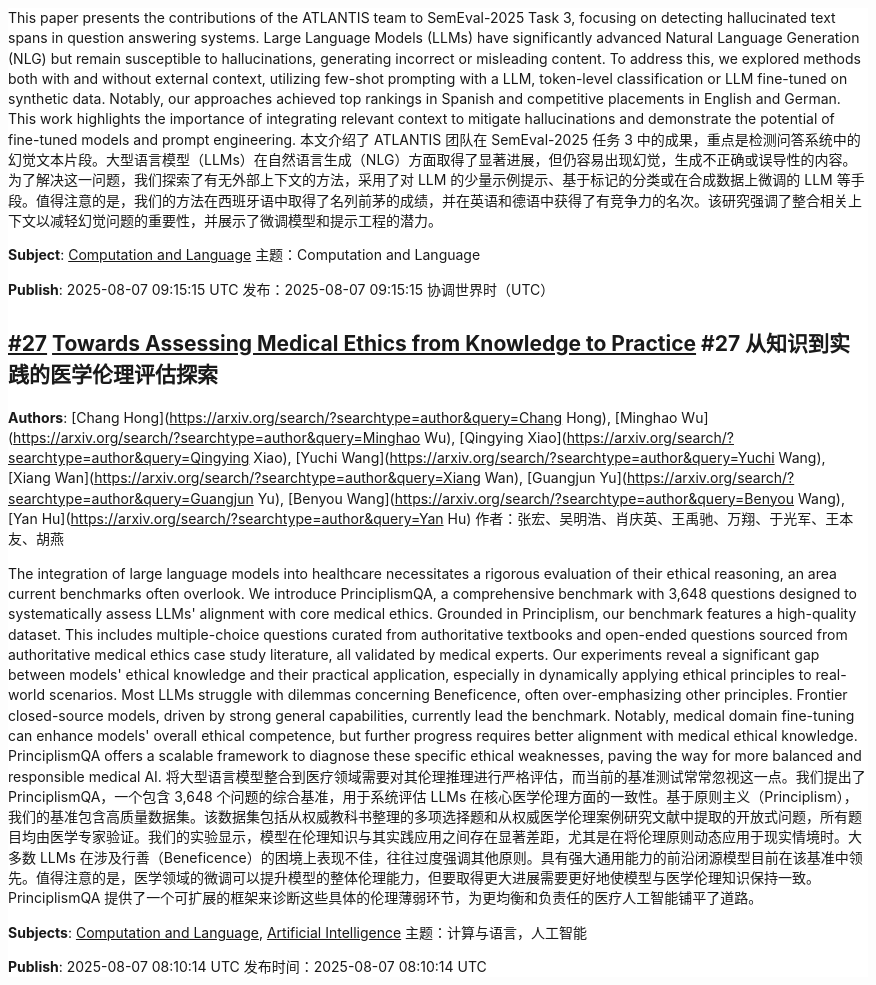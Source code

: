 This paper presents the contributions of the ATLANTIS team to SemEval-2025 Task 3, focusing on detecting hallucinated text spans in question answering systems. Large Language Models (LLMs) have significantly advanced Natural Language Generation (NLG) but remain susceptible to hallucinations, generating incorrect or misleading content. To address this, we explored methods both with and without external context, utilizing few-shot prompting with a LLM, token-level classification or LLM fine-tuned on synthetic data. Notably, our approaches achieved top rankings in Spanish and competitive placements in English and German. This work highlights the importance of integrating relevant context to mitigate hallucinations and demonstrate the potential of fine-tuned models and prompt engineering.
本文介绍了 ATLANTIS 团队在 SemEval-2025 任务 3 中的成果，重点是检测问答系统中的幻觉文本片段。大型语言模型（LLMs）在自然语言生成（NLG）方面取得了显著进展，但仍容易出现幻觉，生成不正确或误导性的内容。为了解决这一问题，我们探索了有无外部上下文的方法，采用了对 LLM 的少量示例提示、基于标记的分类或在合成数据上微调的 LLM 等手段。值得注意的是，我们的方法在西班牙语中取得了名列前茅的成绩，并在英语和德语中获得了有竞争力的名次。该研究强调了整合相关上下文以减轻幻觉问题的重要性，并展示了微调模型和提示工程的潜力。

**Subject**: [Computation and Language](https://papers.cool/arxiv/cs.CL)
主题：Computation and Language

**Publish**: 2025-08-07 09:15:15 UTC
发布：2025-08-07 09:15:15 协调世界时（UTC）

## [#27](https://arxiv.org/abs/2508.05132) [Towards Assessing Medical Ethics from Knowledge to Practice](https://papers.cool/arxiv/2508.05132)  #27 从知识到实践的医学伦理评估探索

**Authors**: [Chang Hong](https://arxiv.org/search/?searchtype=author&query=Chang Hong), [Minghao Wu](https://arxiv.org/search/?searchtype=author&query=Minghao Wu), [Qingying Xiao](https://arxiv.org/search/?searchtype=author&query=Qingying Xiao), [Yuchi Wang](https://arxiv.org/search/?searchtype=author&query=Yuchi Wang), [Xiang Wan](https://arxiv.org/search/?searchtype=author&query=Xiang Wan), [Guangjun Yu](https://arxiv.org/search/?searchtype=author&query=Guangjun Yu), [Benyou Wang](https://arxiv.org/search/?searchtype=author&query=Benyou Wang), [Yan Hu](https://arxiv.org/search/?searchtype=author&query=Yan Hu)
作者：张宏、吴明浩、肖庆英、王禹驰、万翔、于光军、王本友、胡燕

The integration of large language models into healthcare necessitates a rigorous evaluation of their ethical reasoning, an area current benchmarks often overlook. We introduce PrinciplismQA, a comprehensive benchmark with 3,648 questions designed to systematically assess LLMs' alignment with core medical ethics. Grounded in Principlism, our benchmark features a high-quality dataset. This includes multiple-choice questions curated from authoritative textbooks and open-ended questions sourced from authoritative medical ethics case study literature, all validated by medical experts. Our experiments reveal a significant gap between models' ethical knowledge and their practical application, especially in dynamically applying ethical principles to real-world scenarios. Most LLMs struggle with dilemmas concerning Beneficence, often over-emphasizing other principles. Frontier closed-source models, driven by strong general capabilities, currently lead the benchmark. Notably, medical domain fine-tuning can enhance models' overall ethical competence, but further progress requires better alignment with medical ethical knowledge. PrinciplismQA offers a scalable framework to diagnose these specific ethical weaknesses, paving the way for more balanced and responsible medical AI.
将大型语言模型整合到医疗领域需要对其伦理推理进行严格评估，而当前的基准测试常常忽视这一点。我们提出了 PrinciplismQA，一个包含 3,648 个问题的综合基准，用于系统评估 LLMs 在核心医学伦理方面的一致性。基于原则主义（Principlism），我们的基准包含高质量数据集。该数据集包括从权威教科书整理的多项选择题和从权威医学伦理案例研究文献中提取的开放式问题，所有题目均由医学专家验证。我们的实验显示，模型在伦理知识与其实践应用之间存在显著差距，尤其是在将伦理原则动态应用于现实情境时。大多数 LLMs 在涉及行善（Beneficence）的困境上表现不佳，往往过度强调其他原则。具有强大通用能力的前沿闭源模型目前在该基准中领先。值得注意的是，医学领域的微调可以提升模型的整体伦理能力，但要取得更大进展需要更好地使模型与医学伦理知识保持一致。 PrinciplismQA 提供了一个可扩展的框架来诊断这些具体的伦理薄弱环节，为更均衡和负责任的医疗人工智能铺平了道路。

**Subjects**: [Computation and Language](https://papers.cool/arxiv/cs.CL), [Artificial Intelligence](https://papers.cool/arxiv/cs.AI)
主题：计算与语言，人工智能

**Publish**: 2025-08-07 08:10:14 UTC
发布时间：2025-08-07 08:10:14 UTC

